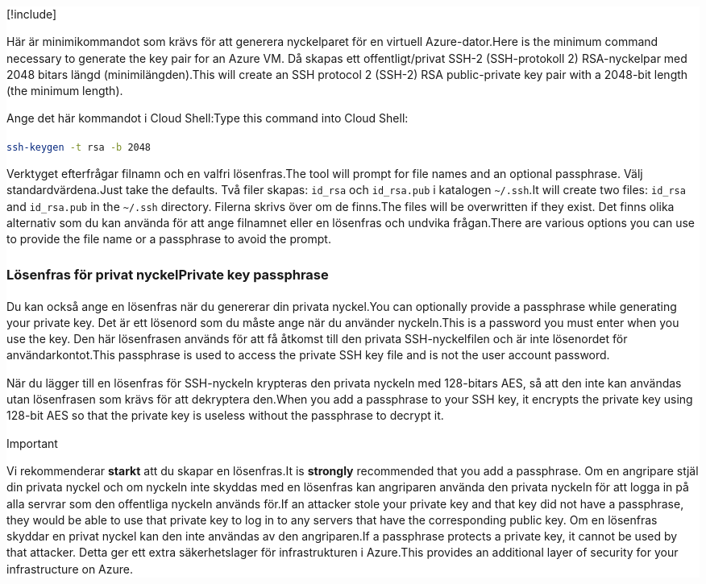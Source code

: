 [!include[](../../../includes/azure-sandbox-activate.md)]

<span data-ttu-id="3dcf1-127">Här är minimikommandot som krävs för att generera nyckelparet för en virtuell Azure-dator.</span><span class="sxs-lookup"><span data-stu-id="3dcf1-127">Here is the minimum command necessary to generate the key pair for an Azure VM.</span></span> <span data-ttu-id="3dcf1-128">Då skapas ett offentligt/privat SSH-2 (SSH-protokoll 2) RSA-nyckelpar med 2048 bitars längd (minimilängden).</span><span class="sxs-lookup"><span data-stu-id="3dcf1-128">This will create an SSH protocol 2 (SSH-2) RSA public-private key pair with a 2048-bit length (the minimum length).</span></span>

<span data-ttu-id="3dcf1-129">Ange det här kommandot i Cloud Shell:</span><span class="sxs-lookup"><span data-stu-id="3dcf1-129">Type this command into Cloud Shell:</span></span>

```bash
ssh-keygen -t rsa -b 2048
```

<span data-ttu-id="3dcf1-130">Verktyget efterfrågar filnamn och en valfri lösenfras.</span><span class="sxs-lookup"><span data-stu-id="3dcf1-130">The tool will prompt for file names and an optional passphrase.</span></span> <span data-ttu-id="3dcf1-131">Välj standardvärdena.</span><span class="sxs-lookup"><span data-stu-id="3dcf1-131">Just take the defaults.</span></span> <span data-ttu-id="3dcf1-132">Två filer skapas: `id_rsa` och `id_rsa.pub` i katalogen `~/.ssh`.</span><span class="sxs-lookup"><span data-stu-id="3dcf1-132">It will create two files: `id_rsa` and `id_rsa.pub` in the `~/.ssh` directory.</span></span> <span data-ttu-id="3dcf1-133">Filerna skrivs över om de finns.</span><span class="sxs-lookup"><span data-stu-id="3dcf1-133">The files will be overwritten if they exist.</span></span> <span data-ttu-id="3dcf1-134">Det finns olika alternativ som du kan använda för att ange filnamnet eller en lösenfras och undvika frågan.</span><span class="sxs-lookup"><span data-stu-id="3dcf1-134">There are various options you can use to provide the file name or a passphrase to avoid the prompt.</span></span>

### <a name="private-key-passphrase"></a><span data-ttu-id="3dcf1-135">Lösenfras för privat nyckel</span><span class="sxs-lookup"><span data-stu-id="3dcf1-135">Private key passphrase</span></span>

<span data-ttu-id="3dcf1-136">Du kan också ange en lösenfras när du genererar din privata nyckel.</span><span class="sxs-lookup"><span data-stu-id="3dcf1-136">You can optionally provide a passphrase while generating your private key.</span></span> <span data-ttu-id="3dcf1-137">Det är ett lösenord som du måste ange när du använder nyckeln.</span><span class="sxs-lookup"><span data-stu-id="3dcf1-137">This is a password you must enter when you use the key.</span></span> <span data-ttu-id="3dcf1-138">Den här lösenfrasen används för att få åtkomst till den privata SSH-nyckelfilen och är inte lösenordet för användarkontot.</span><span class="sxs-lookup"><span data-stu-id="3dcf1-138">This passphrase is used to access the private SSH key file and is not the user account password.</span></span>

<span data-ttu-id="3dcf1-139">När du lägger till en lösenfras för SSH-nyckeln krypteras den privata nyckeln med 128-bitars AES, så att den inte kan användas utan lösenfrasen som krävs för att dekryptera den.</span><span class="sxs-lookup"><span data-stu-id="3dcf1-139">When you add a passphrase to your SSH key, it encrypts the private key using 128-bit AES so that the private key is useless without the passphrase to decrypt it.</span></span>

> [!IMPORTANT]
> <span data-ttu-id="3dcf1-140">Vi rekommenderar **starkt** att du skapar en lösenfras.</span><span class="sxs-lookup"><span data-stu-id="3dcf1-140">It is **strongly** recommended that you add a passphrase.</span></span> <span data-ttu-id="3dcf1-141">Om en angripare stjäl din privata nyckel och om nyckeln inte skyddas med en lösenfras kan angriparen använda den privata nyckeln för att logga in på alla servrar som den offentliga nyckeln används för.</span><span class="sxs-lookup"><span data-stu-id="3dcf1-141">If an attacker stole your private key and that key did not have a passphrase, they would be able to use that private key to log in to any servers that have the corresponding public key.</span></span> <span data-ttu-id="3dcf1-142">Om en lösenfras skyddar en privat nyckel kan den inte användas av den angriparen.</span><span class="sxs-lookup"><span data-stu-id="3dcf1-142">If a passphrase protects a private key, it cannot be used by that attacker.</span></span> <span data-ttu-id="3dcf1-143">Detta ger ett extra säkerhetslager för infrastrukturen i Azure.</span><span class="sxs-lookup"><span data-stu-id="3dcf1-143">This provides an additional layer of security for your infrastructure on Azure.</span></span>

